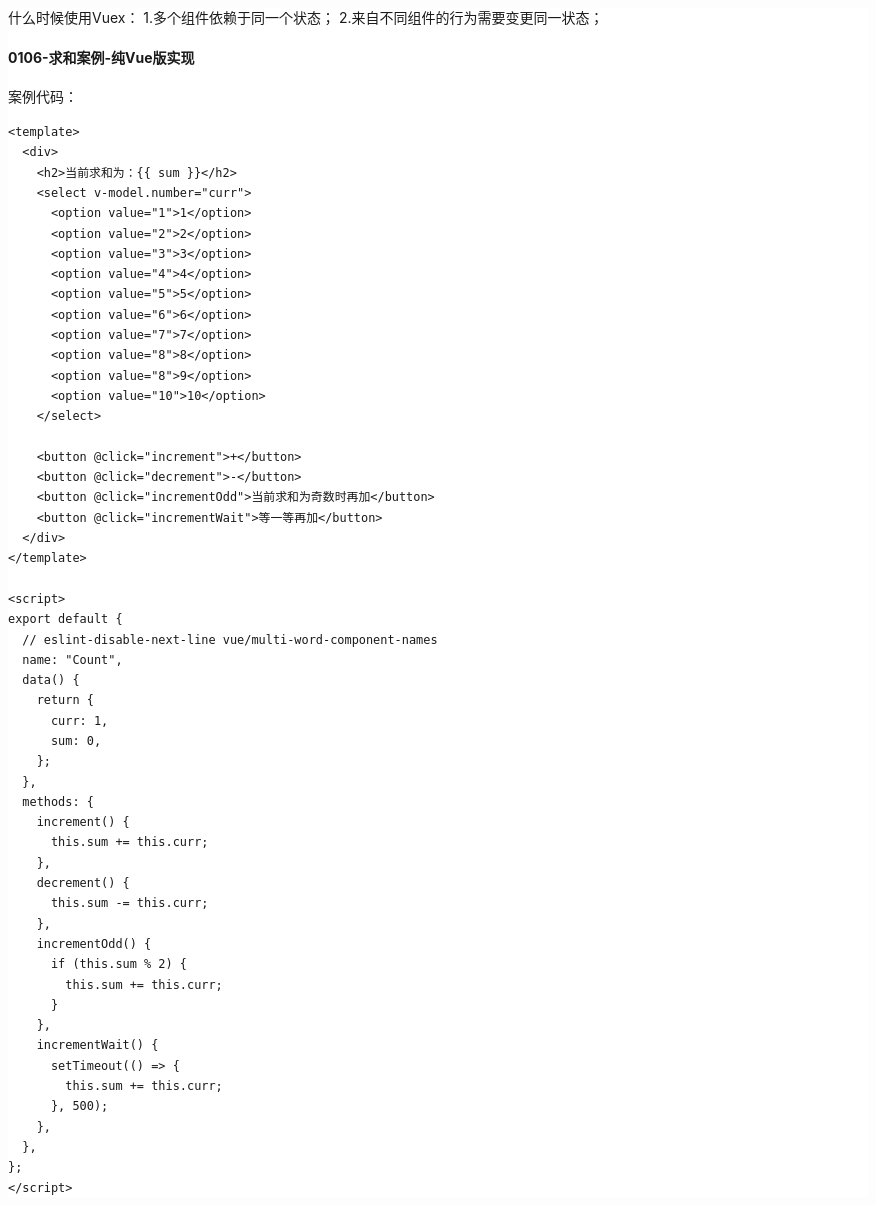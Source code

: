 什么时候使用Vuex：
1.多个组件依赖于同一个状态；
2.来自不同组件的行为需要变更同一状态；



#### 0106-求和案例-纯Vue版实现



案例代码：


```
<template>
  <div>
    <h2>当前求和为：{{ sum }}</h2>
    <select v-model.number="curr">
      <option value="1">1</option>
      <option value="2">2</option>
      <option value="3">3</option>
      <option value="4">4</option>
      <option value="5">5</option>
      <option value="6">6</option>
      <option value="7">7</option>
      <option value="8">8</option>
      <option value="8">9</option>
      <option value="10">10</option>
    </select>

    <button @click="increment">+</button>
    <button @click="decrement">-</button>
    <button @click="incrementOdd">当前求和为奇数时再加</button>
    <button @click="incrementWait">等一等再加</button>
  </div>
</template>

<script>
export default {
  // eslint-disable-next-line vue/multi-word-component-names
  name: "Count",
  data() {
    return {
      curr: 1,
      sum: 0,
    };
  },
  methods: {
    increment() {
      this.sum += this.curr;
    },
    decrement() {
      this.sum -= this.curr;
    },
    incrementOdd() {
      if (this.sum % 2) {
        this.sum += this.curr;
      }
    },
    incrementWait() {
      setTimeout(() => {
        this.sum += this.curr;
      }, 500);
    },
  },
};
</script>
```